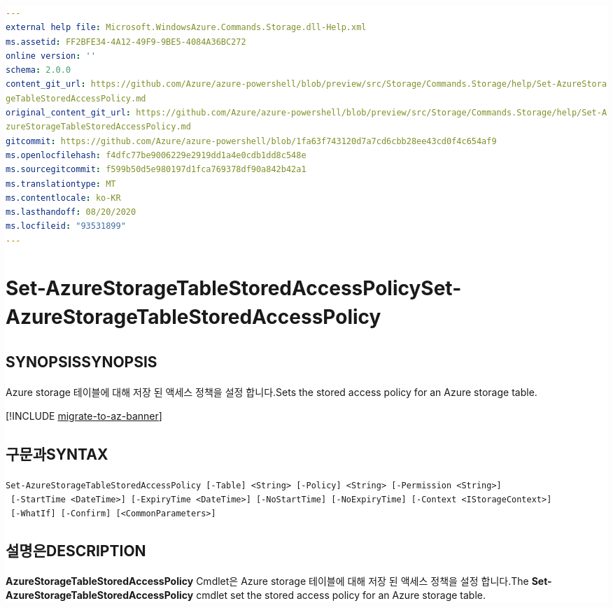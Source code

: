 ```yaml
---
external help file: Microsoft.WindowsAzure.Commands.Storage.dll-Help.xml
ms.assetid: FF2BFE34-4A12-49F9-9BE5-4084A36BC272
online version: ''
schema: 2.0.0
content_git_url: https://github.com/Azure/azure-powershell/blob/preview/src/Storage/Commands.Storage/help/Set-AzureStorageTableStoredAccessPolicy.md
original_content_git_url: https://github.com/Azure/azure-powershell/blob/preview/src/Storage/Commands.Storage/help/Set-AzureStorageTableStoredAccessPolicy.md
gitcommit: https://github.com/Azure/azure-powershell/blob/1fa63f743120d7a7cd6cbb28ee43cd0f4c654af9
ms.openlocfilehash: f4dfc77be9006229e2919dd1a4e0cdb1dd8c548e
ms.sourcegitcommit: f599b50d5e980197d1fca769378df90a842b42a1
ms.translationtype: MT
ms.contentlocale: ko-KR
ms.lasthandoff: 08/20/2020
ms.locfileid: "93531899"
---
```

# <span data-ttu-id="be31c-101">Set-AzureStorageTableStoredAccessPolicy</span><span class="sxs-lookup"><span data-stu-id="be31c-101">Set-AzureStorageTableStoredAccessPolicy</span></span>

## <span data-ttu-id="be31c-102">SYNOPSIS</span><span class="sxs-lookup"><span data-stu-id="be31c-102">SYNOPSIS</span></span>
<span data-ttu-id="be31c-103">Azure storage 테이블에 대해 저장 된 액세스 정책을 설정 합니다.</span><span class="sxs-lookup"><span data-stu-id="be31c-103">Sets the stored access policy for an Azure storage table.</span></span>

[!INCLUDE [migrate-to-az-banner](../../includes/migrate-to-az-banner.md)]

## <span data-ttu-id="be31c-104">구문과</span><span class="sxs-lookup"><span data-stu-id="be31c-104">SYNTAX</span></span>

```
Set-AzureStorageTableStoredAccessPolicy [-Table] <String> [-Policy] <String> [-Permission <String>]
 [-StartTime <DateTime>] [-ExpiryTime <DateTime>] [-NoStartTime] [-NoExpiryTime] [-Context <IStorageContext>]
 [-WhatIf] [-Confirm] [<CommonParameters>]
```

## <span data-ttu-id="be31c-105">설명은</span><span class="sxs-lookup"><span data-stu-id="be31c-105">DESCRIPTION</span></span>
<span data-ttu-id="be31c-106">**AzureStorageTableStoredAccessPolicy** Cmdlet은 Azure storage 테이블에 대해 저장 된 액세스 정책을 설정 합니다.</span><span class="sxs-lookup"><span data-stu-id="be31c-106">The **Set-AzureStorageTableStoredAccessPolicy** cmdlet set the stored access policy for an Azure storage table.</span></span>
